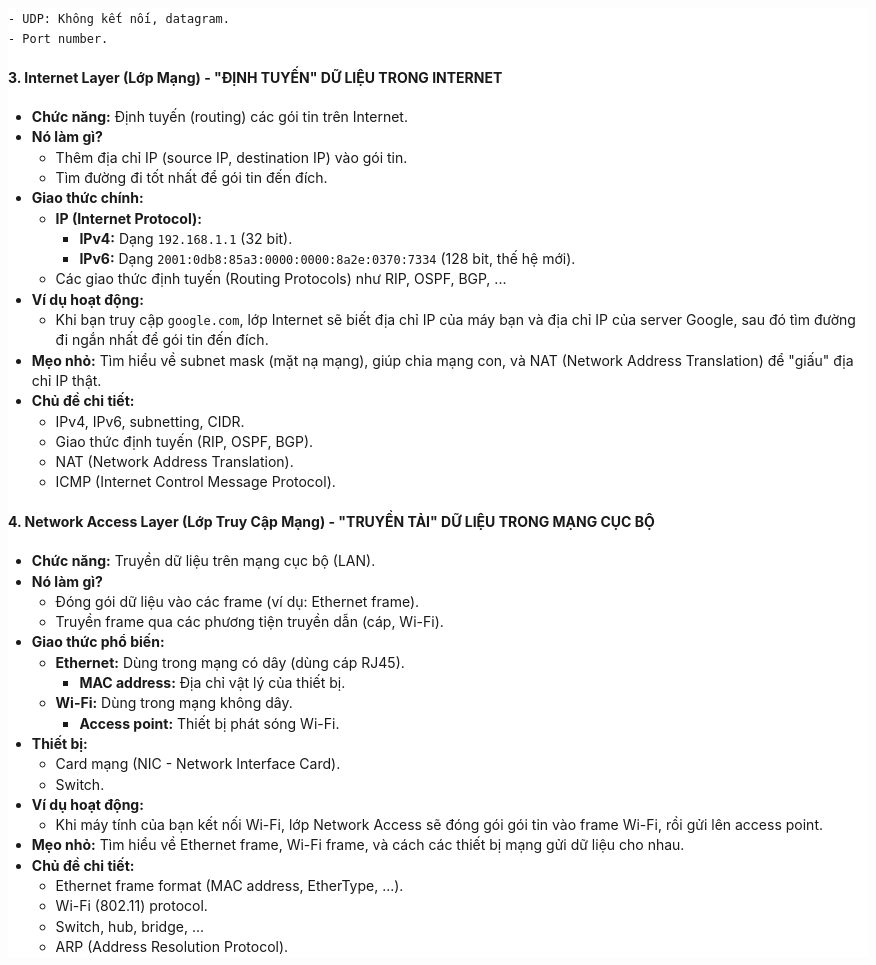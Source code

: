     - UDP: Không kết nối, datagram.
    - Port number.

#### **3. Internet Layer (Lớp Mạng) - "ĐỊNH TUYẾN" DỮ LIỆU TRONG INTERNET**

- **Chức năng:** Định tuyến (routing) các gói tin trên Internet.
- **Nó làm gì?**
    - Thêm địa chỉ IP (source IP, destination IP) vào gói tin.
    - Tìm đường đi tốt nhất để gói tin đến đích.
- **Giao thức chính:**
    - **IP (Internet Protocol):**
        - **IPv4:** Dạng `192.168.1.1` (32 bit).
        - **IPv6:** Dạng `2001:0db8:85a3:0000:0000:8a2e:0370:7334` (128 bit, thế hệ mới).
    - Các giao thức định tuyến (Routing Protocols) như RIP, OSPF, BGP, ...
- **Ví dụ hoạt động:**
    - Khi bạn truy cập `google.com`, lớp Internet sẽ biết địa chỉ IP của máy bạn và địa chỉ IP của server Google, sau đó
      tìm đường đi ngắn nhất để gói tin đến đích.
- **Mẹo nhỏ:** Tìm hiểu về subnet mask (mặt nạ mạng), giúp chia mạng con, và NAT (Network Address Translation) để "giấu"
  địa chỉ IP thật.
- **Chủ đề chi tiết:**
    - IPv4, IPv6, subnetting, CIDR.
    - Giao thức định tuyến (RIP, OSPF, BGP).
    - NAT (Network Address Translation).
    - ICMP (Internet Control Message Protocol).

#### **4. Network Access Layer (Lớp Truy Cập Mạng) - "TRUYỀN TẢI" DỮ LIỆU TRONG MẠNG CỤC BỘ**

- **Chức năng:** Truyền dữ liệu trên mạng cục bộ (LAN).
- **Nó làm gì?**
    - Đóng gói dữ liệu vào các frame (ví dụ: Ethernet frame).
    - Truyền frame qua các phương tiện truyền dẫn (cáp, Wi-Fi).
- **Giao thức phổ biến:**
    - **Ethernet:** Dùng trong mạng có dây (dùng cáp RJ45).
        - **MAC address:** Địa chỉ vật lý của thiết bị.
    - **Wi-Fi:** Dùng trong mạng không dây.
        - **Access point:** Thiết bị phát sóng Wi-Fi.
- **Thiết bị:**
    - Card mạng (NIC - Network Interface Card).
    - Switch.
- **Ví dụ hoạt động:**
    - Khi máy tính của bạn kết nối Wi-Fi, lớp Network Access sẽ đóng gói gói tin vào frame Wi-Fi, rồi gửi lên access
      point.
- **Mẹo nhỏ:** Tìm hiểu về Ethernet frame, Wi-Fi frame, và cách các thiết bị mạng gửi dữ liệu cho nhau.
- **Chủ đề chi tiết:**
    - Ethernet frame format (MAC address, EtherType, ...).
    - Wi-Fi (802.11) protocol.
    - Switch, hub, bridge, ...
    - ARP (Address Resolution Protocol).
